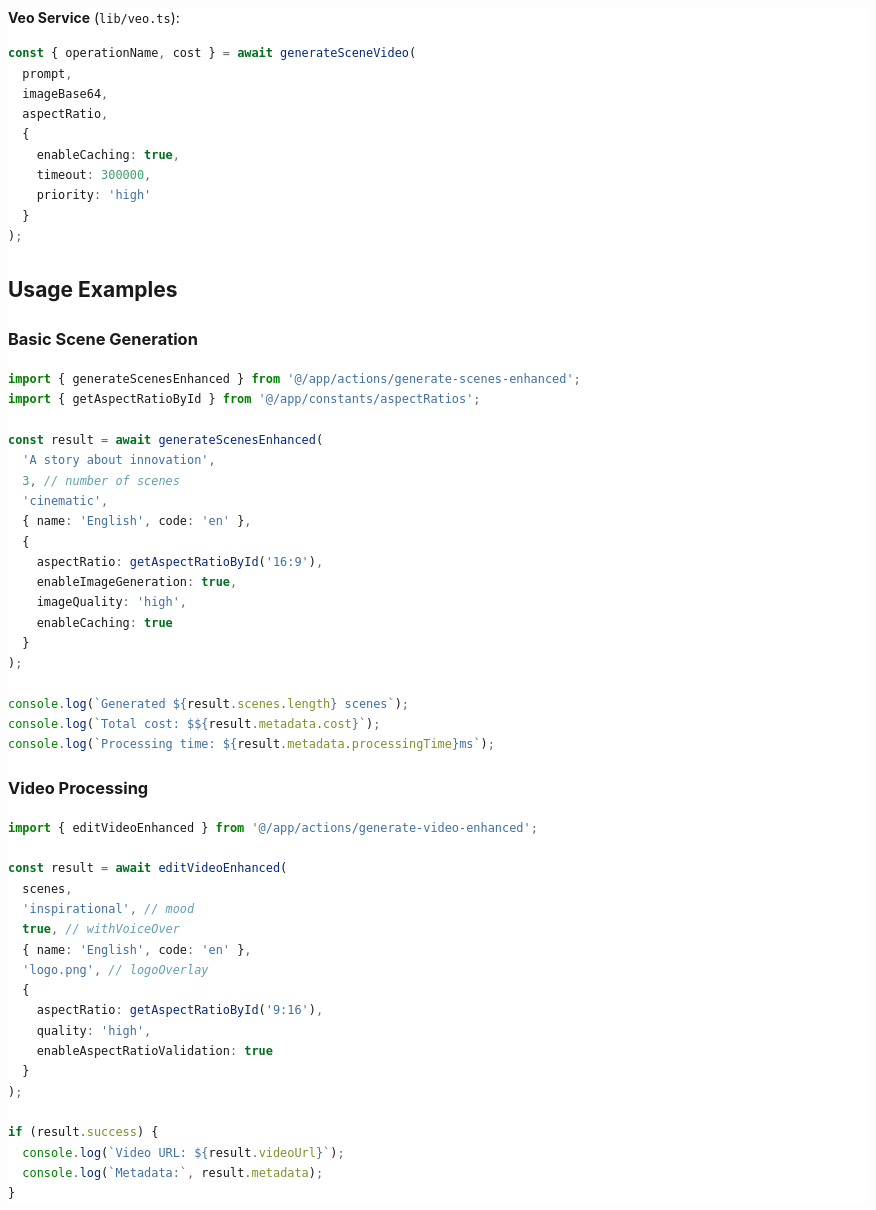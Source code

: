 **Veo Service** (`lib/veo.ts`):
```typescript
const { operationName, cost } = await generateSceneVideo(
  prompt,
  imageBase64,
  aspectRatio,
  {
    enableCaching: true,
    timeout: 300000,
    priority: 'high'
  }
);
```

## Usage Examples

### Basic Scene Generation
```typescript
import { generateScenesEnhanced } from '@/app/actions/generate-scenes-enhanced';
import { getAspectRatioById } from '@/app/constants/aspectRatios';

const result = await generateScenesEnhanced(
  'A story about innovation',
  3, // number of scenes
  'cinematic',
  { name: 'English', code: 'en' },
  {
    aspectRatio: getAspectRatioById('16:9'),
    enableImageGeneration: true,
    imageQuality: 'high',
    enableCaching: true
  }
);

console.log(`Generated ${result.scenes.length} scenes`);
console.log(`Total cost: $${result.metadata.cost}`);
console.log(`Processing time: ${result.metadata.processingTime}ms`);
```

### Video Processing
```typescript
import { editVideoEnhanced } from '@/app/actions/generate-video-enhanced';

const result = await editVideoEnhanced(
  scenes,
  'inspirational', // mood
  true, // withVoiceOver
  { name: 'English', code: 'en' },
  'logo.png', // logoOverlay
  {
    aspectRatio: getAspectRatioById('9:16'),
    quality: 'high',
    enableAspectRatioValidation: true
  }
);

if (result.success) {
  console.log(`Video URL: ${result.videoUrl}`);
  console.log(`Metadata:`, result.metadata);
}
```
